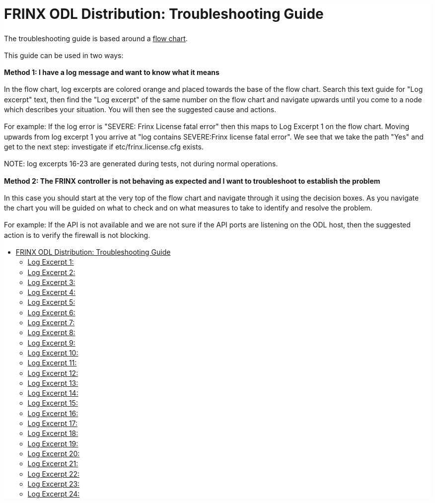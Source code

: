 # FRINX ODL Distribution: Troubleshooting Guide

The troubleshooting guide is based around a [flow chart][1].

This guide can be used in two ways:

**Method 1: I have a log message and want to know what it means**

In the flow chart, log excerpts are colored orange and placed towards the base of the flow chart. Search this text guide for "Log excerpt" text, then find the "Log excerpt" of the same number on the flow chart and navigate upwards until you come to a node which describes your situation. You will then see the suggested cause and actions.

For example: If the log error is "SEVERE: Frinx License fatal error" then this maps to Log Excerpt 1 on the flow chart. Moving upwards from log excerpt 1 you arrive at "log contains SEVERE:Frinx license fatal error". We see that we take the path "Yes" and get to the next step: investigate if etc/frinx.license.cfg exists.

NOTE: log excerpts 16-23 are generated during tests, not during normal operations.

**Method 2: The FRINX controller is not behaving as expected and I want to troubleshoot to establish the problem**

In this case you should start at the very top of the flow chart and navigate through it using the decision boxes. As you navigate the chart you will be guided on what to check and on what measures to take to identify and resolve the problem.

For example: If the API is not available and we are not sure if the API ports are listening on the ODL host, then the suggested action is to verify the firewall is not blocking.


- [FRINX ODL Distribution: Troubleshooting Guide](#frinx-odl-distribution-troubleshooting-guide)
    - [Log Excerpt 1:](#log-excerpt-1)
    - [Log Excerpt 2:](#log-excerpt-2)
    - [Log Excerpt 3:](#log-excerpt-3)
    - [Log Excerpt 4:](#log-excerpt-4)
    - [Log Excerpt 5:](#log-excerpt-5)
    - [Log Excerpt 6:](#log-excerpt-6)
    - [Log Excerpt 7:](#log-excerpt-7)
    - [Log Excerpt 8:](#log-excerpt-8)
    - [Log Excerpt 9:](#log-excerpt-9)
    - [Log Excerpt 10:](#log-excerpt-10)
    - [Log Excerpt 11:](#log-excerpt-11)
    - [Log Excerpt 12:](#log-excerpt-12)
    - [Log Excerpt 13:](#log-excerpt-13)
    - [Log Excerpt 14:](#log-excerpt-14)
    - [Log Excerpt 15:](#log-excerpt-15)
    - [Log Excerpt 16:](#log-excerpt-16)
    - [Log Excerpt 17:](#log-excerpt-17)
    - [Log Excerpt 18:](#log-excerpt-18)
    - [Log Excerpt 19:](#log-excerpt-19)
    - [Log Excerpt 20:](#log-excerpt-20)
    - [Log Excerpt 21:](#log-excerpt-21)
    - [Log Excerpt 22:](#log-excerpt-22)
    - [Log Excerpt 23:](#log-excerpt-23)
    - [Log Excerpt 24:](#log-excerpt-24)


 [1]: http://i.imgur.com/2fwTem4.png "flow chart"
 [2]: http://i.imgur.com/2fwTem4.png "see flow chart"